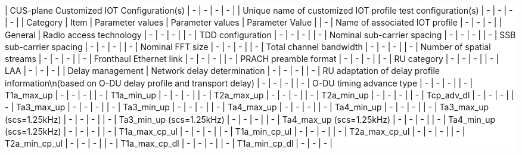 | CUS-plane Customized IOT Configuration(s) |  -  |  -  |  -  |  -  |
| Unique name of customized IOT profile test configuration(s) |  -  |  -  |  -  |  -  |
| Category | Item | Parameter values | Parameter values | Parameter Value |
|  -  | Name of associated IOT profile |  -  |  -  |  -  |
| General | Radio access technology |  -  |  -  |  -  |
|  -  | TDD configuration |  -  |  -  |  -  |
|  -  | Nominal sub-carrier spacing |  -  |  -  |  -  |
|  -  | SSB sub-carrier spacing |  -  |  -  |  -  |
|  -  | Nominal FFT size |  -  |  -  |  -  |
|  -  | Total channel bandwidth |  -  |  -  |  -  |
|  -  | Number of spatial streams |  -  |  -  |  -  |
|  -  | Fronthaul Ethernet link |  -  |  -  |  -  |
|  -  | PRACH preamble format |  -  |  -  |  -  |
|  -  | RU category |  -  |  -  |  -  |
|  -  | LAA |  -  |  -  |  -  |
| Delay management | Network delay determination |  -  |  -  |  -  |
|  -  | RU adaptation of delay profile information\n(based on O-DU delay profile and transport delay) |  -  |  -  |  -  |
|  -  | O-DU timing advance type |  -  |  -  |  -  |
|  -  | T1a\_max\_up |  -  |  -  |  -  |
|  -  | T1a\_min\_up |  -  |  -  |  -  |
|  -  | T2a\_max\_up |  -  |  -  |  -  |
|  -  | T2a\_min\_up |  -  |  -  |  -  |
|  -  | Tcp\_adv\_dl |  -  |  -  |  -  |
|  -  | Ta3\_max\_up |  -  |  -  |  -  |
|  -  | Ta3\_min\_up |  -  |  -  |  -  |
|  -  | Ta4\_max\_up |  -  |  -  |  -  |
|  -  | Ta4\_min\_up |  -  |  -  |  -  |
|  -  | Ta3\_max\_up (scs=1.25kHz) |  -  |  -  |  -  |
|  -  | Ta3\_min\_up (scs=1.25kHz) |  -  |  -  |  -  |
|  -  | Ta4\_max\_up (scs=1.25kHz) |  -  |  -  |  -  |
|  -  | Ta4\_min\_up (scs=1.25kHz) |  -  |  -  |  -  |
|  -  | T1a\_max\_cp\_ul |  -  |  -  |  -  |
|  -  | T1a\_min\_cp\_ul |  -  |  -  |  -  |
|  -  | T2a\_max\_cp\_ul |  -  |  -  |  -  |
|  -  | T2a\_min\_cp\_ul |  -  |  -  |  -  |
|  -  | T1a\_max\_cp\_dl |  -  |  -  |  -  |
|  -  | T1a\_min\_cp\_dl |  -  |  -  |  -  |